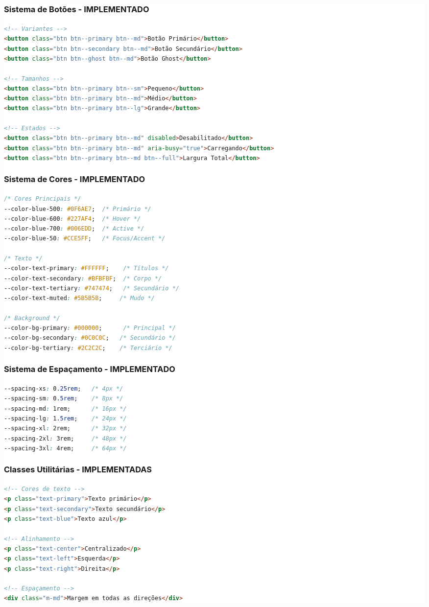 ### **Sistema de Botões - IMPLEMENTADO**
```html
<!-- Variantes -->
<button class="btn btn--primary btn--md">Botão Primário</button>
<button class="btn btn--secondary btn--md">Botão Secundário</button>
<button class="btn btn--ghost btn--md">Botão Ghost</button>

<!-- Tamanhos -->
<button class="btn btn--primary btn--sm">Pequeno</button>
<button class="btn btn--primary btn--md">Médio</button>
<button class="btn btn--primary btn--lg">Grande</button>

<!-- Estados -->
<button class="btn btn--primary btn--md" disabled>Desabilitado</button>
<button class="btn btn--primary btn--md" aria-busy="true">Carregando</button>
<button class="btn btn--primary btn--md btn--full">Largura Total</button>
```

### **Sistema de Cores - IMPLEMENTADO**
```css
/* Cores Principais */
--color-blue-500: #0F6AE7;  /* Primário */
--color-blue-600: #227AF4;  /* Hover */
--color-blue-700: #006EDD;  /* Active */
--color-blue-50: #CCE5FF;   /* Focus/Accent */

/* Texto */
--color-text-primary: #FFFFFF;    /* Títulos */
--color-text-secondary: #BFBFBF;  /* Corpo */
--color-text-tertiary: #747474;   /* Secundário */
--color-text-muted: #5B5B5B;     /* Mudo */

/* Background */
--color-bg-primary: #000000;      /* Principal */
--color-bg-secondary: #0C0C0C;   /* Secundário */
--color-bg-tertiary: #2C2C2C;    /* Terciário */
```

### **Sistema de Espaçamento - IMPLEMENTADO**
```css
--spacing-xs: 0.25rem;   /* 4px */
--spacing-sm: 0.5rem;    /* 8px */
--spacing-md: 1rem;      /* 16px */
--spacing-lg: 1.5rem;    /* 24px */
--spacing-xl: 2rem;      /* 32px */
--spacing-2xl: 3rem;     /* 48px */
--spacing-3xl: 4rem;     /* 64px */
```

### **Classes Utilitárias - IMPLEMENTADAS**
```html
<!-- Cores de texto -->
<p class="text-primary">Texto primário</p>
<p class="text-secondary">Texto secundário</p>
<p class="text-blue">Texto azul</p>

<!-- Alinhamento -->
<p class="text-center">Centralizado</p>
<p class="text-left">Esquerda</p>
<p class="text-right">Direita</p>

<!-- Espaçamento -->
<div class="m-md">Margem em todas as direções</div>
```